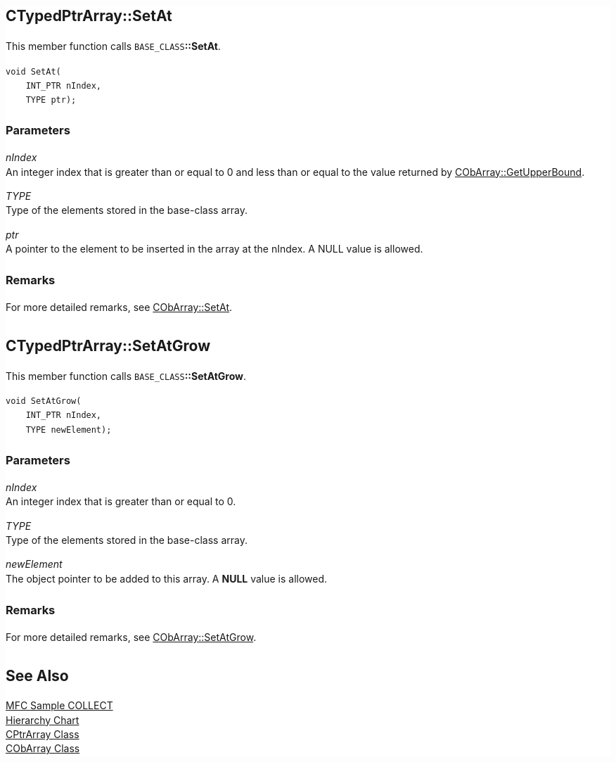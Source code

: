 ##  <a name="setat"></a>  CTypedPtrArray::SetAt

This member function calls `BASE_CLASS`**::SetAt**.

```
void SetAt(
    INT_PTR nIndex,
    TYPE ptr);
```

### Parameters

*nIndex*<br/>
An integer index that is greater than or equal to 0 and less than or equal to the value returned by [CObArray::GetUpperBound](../../mfc/reference/cobarray-class.md#getupperbound).

*TYPE*<br/>
Type of the elements stored in the base-class array.

*ptr*<br/>
A pointer to the element to be inserted in the array at the nIndex. A NULL value is allowed.

### Remarks

For more detailed remarks, see [CObArray::SetAt](../../mfc/reference/cobarray-class.md#setat).

##  <a name="setatgrow"></a>  CTypedPtrArray::SetAtGrow

This member function calls `BASE_CLASS`**::SetAtGrow**.

```
void SetAtGrow(
    INT_PTR nIndex,
    TYPE newElement);
```

### Parameters

*nIndex*<br/>
An integer index that is greater than or equal to 0.

*TYPE*<br/>
Type of the elements stored in the base-class array.

*newElement*<br/>
The object pointer to be added to this array. A **NULL** value is allowed.

### Remarks

For more detailed remarks, see [CObArray::SetAtGrow](../../mfc/reference/cobarray-class.md#setatgrow).

## See Also

[MFC Sample COLLECT](../../visual-cpp-samples.md)<br/>
[Hierarchy Chart](../../mfc/hierarchy-chart.md)<br/>
[CPtrArray Class](../../mfc/reference/cptrarray-class.md)<br/>
[CObArray Class](../../mfc/reference/cobarray-class.md)
